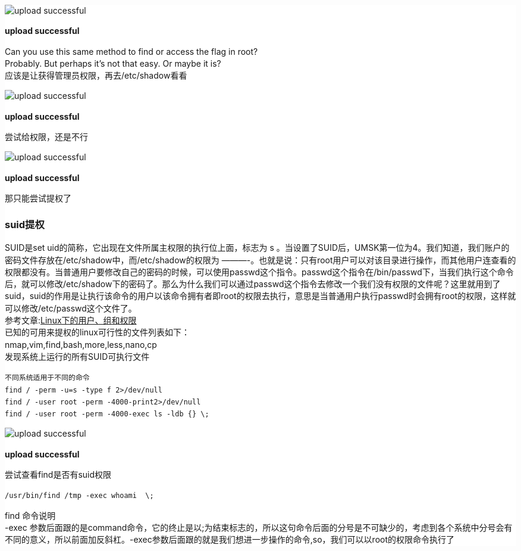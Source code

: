 ![upload successful](https://lnng.top/images/pasted-123.png)

**upload successful**

  
Can you use this same method to find or access the flag in root?  
Probably. But perhaps it’s not that easy. Or maybe it is?  
应该是让获得管理员权限，再去/etc/shadow看看

![upload successful](https://lnng.top/images/pasted-124.png)

**upload successful**

  
尝试给权限，还是不行  

![upload successful](https://lnng.top/images/pasted-125.png)

**upload successful**

  
那只能尝试提权了

### [](https://lnng.top/posts/2ea3.html#suid%E6%8F%90%E6%9D%83 "suid提权")suid提权

SUID是set uid的简称，它出现在文件所属主权限的执行位上面，标志为 s 。当设置了SUID后，UMSK第一位为4。我们知道，我们账户的密码文件存放在/etc/shadow中，而/etc/shadow的权限为 ———-。也就是说：只有root用户可以对该目录进行操作，而其他用户连查看的权限都没有。当普通用户要修改自己的密码的时候，可以使用passwd这个指令。passwd这个指令在/bin/passwd下，当我们执行这个命令后，就可以修改/etc/shadow下的密码了。那么为什么我们可以通过passwd这个指令去修改一个我们没有权限的文件呢？这里就用到了suid，suid的作用是让执行该命令的用户以该命令拥有者即root的权限去执行，意思是当普通用户执行passwd时会拥有root的权限，这样就可以修改/etc/passwd这个文件了。  
参考文章:[Linux下的用户、组和权限](https://blog.csdn.net/qq_36119192/article/details/82228791#Umask%E3%80%81Suid%E3%80%81Sgid%E3%80%81%E7%B2%98%E6%BB%9E%E4%BD%8D)  
已知的可用来提权的linux可行性的文件列表如下：  
nmap,vim,find,bash,more,less,nano,cp  
发现系统上运行的所有SUID可执行文件

```
不同系统适用于不同的命令
find / -perm -u=s -type f 2>/dev/null
find / -user root -perm -4000-print2>/dev/null
find / -user root -perm -4000-exec ls -ldb {} \;
```

![upload successful](https://lnng.top/images/pasted-126.png)

**upload successful**

  
尝试查看find是否有suid权限

```
/usr/bin/find /tmp -exec whoami  \;
```

find 命令说明  
-exec 参数后面跟的是command命令，它的终止是以;为结束标志的，所以这句命令后面的分号是不可缺少的，考虑到各个系统中分号会有不同的意义，所以前面加反斜杠。-exec参数后面跟的就是我们想进一步操作的命令,so，我们可以以root的权限命令执行了
